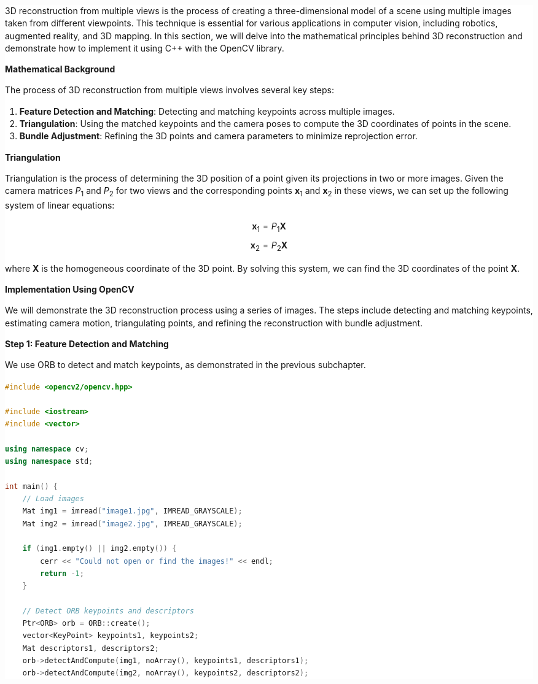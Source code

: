 3D reconstruction from multiple views is the process of creating a three-dimensional model of a scene using multiple images taken from different viewpoints. This technique is essential for various applications in computer vision, including robotics, augmented reality, and 3D mapping. In this section, we will delve into the mathematical principles behind 3D reconstruction and demonstrate how to implement it using C++ with the OpenCV library.

**Mathematical Background**

The process of 3D reconstruction from multiple views involves several key steps:

1. **Feature Detection and Matching**: Detecting and matching keypoints across multiple images.
2. **Triangulation**: Using the matched keypoints and the camera poses to compute the 3D coordinates of points in the scene.
3. **Bundle Adjustment**: Refining the 3D points and camera parameters to minimize reprojection error.

**Triangulation**

Triangulation is the process of determining the 3D position of a point given its projections in two or more images. Given the camera matrices $P_1$ and $P_2$ for two views and the corresponding points $\mathbf{x}_1$ and $\mathbf{x}_2$ in these views, we can set up the following system of linear equations:

$$
\mathbf{x}_1 = P_1 \mathbf{X}
$$
$$
\mathbf{x}_2 = P_2 \mathbf{X}
$$

where $\mathbf{X}$ is the homogeneous coordinate of the 3D point. By solving this system, we can find the 3D coordinates of the point $\mathbf{X}$.

**Implementation Using OpenCV**

We will demonstrate the 3D reconstruction process using a series of images. The steps include detecting and matching keypoints, estimating camera motion, triangulating points, and refining the reconstruction with bundle adjustment.

**Step 1: Feature Detection and Matching**

We use ORB to detect and match keypoints, as demonstrated in the previous subchapter.

```cpp
#include <opencv2/opencv.hpp>

#include <iostream>
#include <vector>

using namespace cv;
using namespace std;

int main() {
    // Load images
    Mat img1 = imread("image1.jpg", IMREAD_GRAYSCALE);
    Mat img2 = imread("image2.jpg", IMREAD_GRAYSCALE);

    if (img1.empty() || img2.empty()) {
        cerr << "Could not open or find the images!" << endl;
        return -1;
    }

    // Detect ORB keypoints and descriptors
    Ptr<ORB> orb = ORB::create();
    vector<KeyPoint> keypoints1, keypoints2;
    Mat descriptors1, descriptors2;
    orb->detectAndCompute(img1, noArray(), keypoints1, descriptors1);
    orb->detectAndCompute(img2, noArray(), keypoints2, descriptors2);

```
